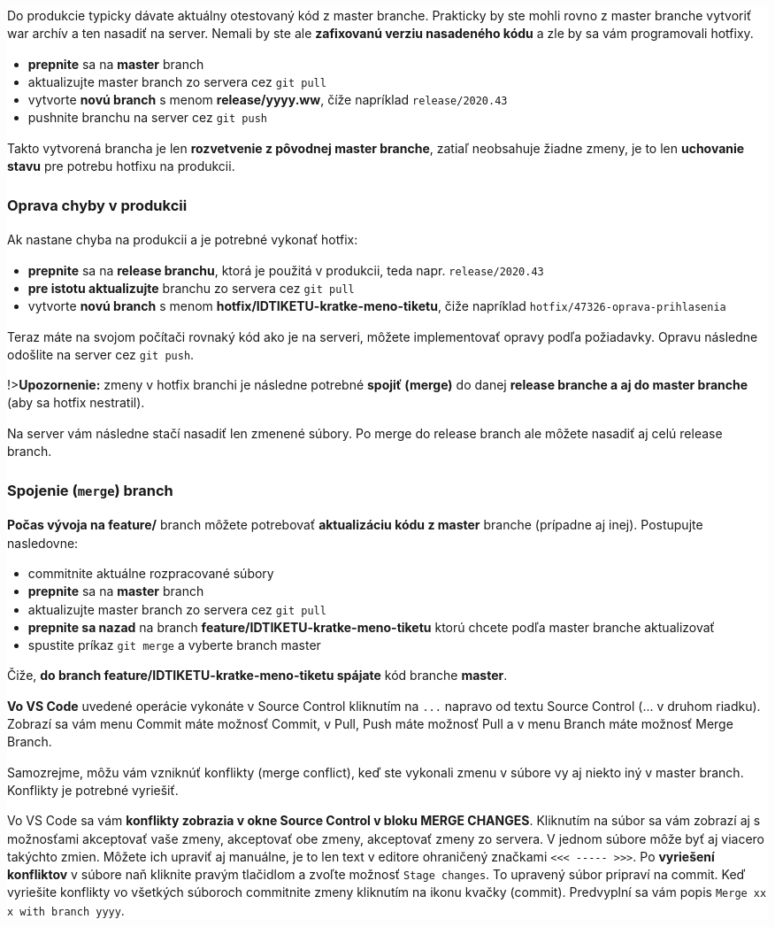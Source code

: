 Do produkcie typicky dávate aktuálny otestovaný kód z master branche. Prakticky by ste mohli rovno z master branche vytvoriť war archív a ten nasadiť na server. Nemali by ste ale **zafixovanú verziu nasadeného kódu** a zle by sa vám programovali hotfixy.

- **prepnite** sa na **master** branch
- aktualizujte master branch zo servera cez ```git pull```
- vytvorte **novú branch** s menom **release/yyyy.ww**, číže napríklad ```release/2020.43```
- pushnite branchu na server cez ```git push```

Takto vytvorená brancha je len **rozvetvenie z pôvodnej master branche**, zatiaľ neobsahuje žiadne zmeny, je to len **uchovanie stavu** pre potrebu hotfixu na produkcii.

### Oprava chyby v produkcii

Ak nastane chyba na produkcii a je potrebné vykonať hotfix:

- **prepnite** sa na **release branchu**, ktorá je použitá v produkcii, teda napr. ```release/2020.43```
- **pre istotu aktualizujte** branchu zo servera cez ```git pull```
- vytvorte **novú branch** s menom **hotfix/IDTIKETU-kratke-meno-tiketu**, čiže napríklad ```hotfix/47326-oprava-prihlasenia```

Teraz máte na svojom počítači rovnaký kód ako je na serveri, môžete implementovať opravy podľa požiadavky. Opravu následne odošlite na server cez ```git push```.

!>**Upozornenie:** zmeny v hotfix branchi je následne potrebné **spojiť (merge)** do danej **release branche a aj do master branche** (aby sa hotfix nestratil).

Na server vám následne stačí nasadiť len zmenené súbory. Po merge do release branch ale môžete nasadiť aj celú release branch.

### Spojenie (`merge`) branch

**Počas vývoja na feature/** branch môžete potrebovať **aktualizáciu kódu z master** branche (prípadne aj inej). Postupujte nasledovne:

- commitnite aktuálne rozpracované súbory
- **prepnite** sa na **master** branch
- aktualizujte master branch zo servera cez ```git pull```
- **prepnite sa nazad** na branch **feature/IDTIKETU-kratke-meno-tiketu** ktorú chcete podľa master branche aktualizovať
- spustite príkaz ```git merge``` a vyberte branch master

Čiže, **do branch feature/IDTIKETU-kratke-meno-tiketu spájate** kód branche **master**.

**Vo VS Code** uvedené operácie vykonáte v Source Control kliknutím na ```...``` napravo od textu Source Control (... v druhom riadku). Zobrazí sa vám menu Commit máte možnosť Commit, v Pull, Push máte možnosť Pull a v menu Branch máte možnosť Merge Branch.

Samozrejme, môžu vám vzniknúť konflikty (merge conflict), keď ste vykonali zmenu v súbore vy aj niekto iný v master branch. Konflikty je potrebné vyriešiť.

Vo VS Code sa vám **konflikty zobrazia v okne Source Control v bloku MERGE CHANGES**. Kliknutím na súbor sa vám zobrazí aj s možnosťami akceptovať vaše zmeny, akceptovať obe zmeny, akceptovať zmeny zo servera. V jednom súbore môže byť aj viacero takýchto zmien. Môžete ich upraviť aj manuálne, je to len text v editore ohraničený značkami ```<<< ----- >>>```. Po **vyriešení konfliktov** v súbore naň kliknite pravým tlačidlom a zvoľte možnosť ```Stage changes```. To upravený súbor pripraví na commit. Keď vyriešite konflikty vo všetkých súboroch commitnite zmeny kliknutím na ikonu kvačky (commit). Predvyplní sa vám popis ```Merge xxx with branch yyyy```.
